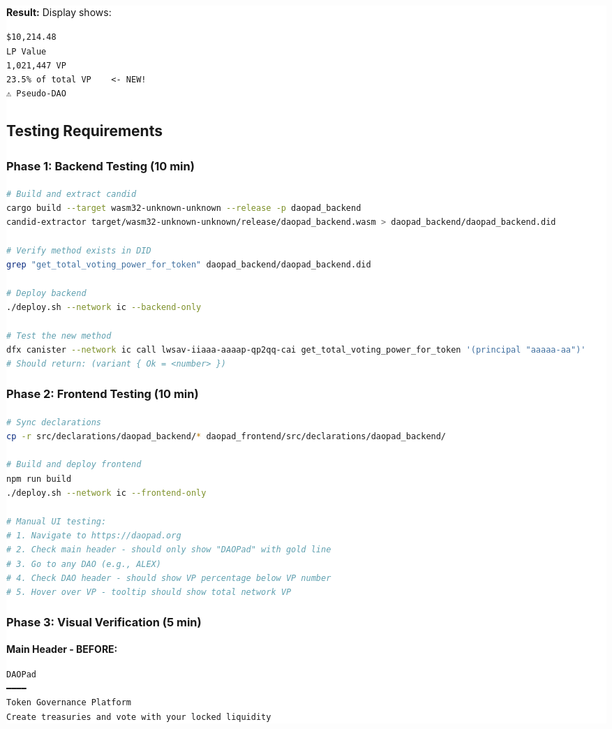 **Result:** Display shows:
```
$10,214.48
LP Value
1,021,447 VP
23.5% of total VP    <- NEW!
⚠️ Pseudo-DAO
```

## Testing Requirements

### Phase 1: Backend Testing (10 min)

```bash
# Build and extract candid
cargo build --target wasm32-unknown-unknown --release -p daopad_backend
candid-extractor target/wasm32-unknown-unknown/release/daopad_backend.wasm > daopad_backend/daopad_backend.did

# Verify method exists in DID
grep "get_total_voting_power_for_token" daopad_backend/daopad_backend.did

# Deploy backend
./deploy.sh --network ic --backend-only

# Test the new method
dfx canister --network ic call lwsav-iiaaa-aaaap-qp2qq-cai get_total_voting_power_for_token '(principal "aaaaa-aa")'
# Should return: (variant { Ok = <number> })
```

### Phase 2: Frontend Testing (10 min)

```bash
# Sync declarations
cp -r src/declarations/daopad_backend/* daopad_frontend/src/declarations/daopad_backend/

# Build and deploy frontend
npm run build
./deploy.sh --network ic --frontend-only

# Manual UI testing:
# 1. Navigate to https://daopad.org
# 2. Check main header - should only show "DAOPad" with gold line
# 3. Go to any DAO (e.g., ALEX)
# 4. Check DAO header - should show VP percentage below VP number
# 5. Hover over VP - tooltip should show total network VP
```

### Phase 3: Visual Verification (5 min)

**Main Header - BEFORE:**
```
DAOPad
━━━━
Token Governance Platform
Create treasuries and vote with your locked liquidity
```
